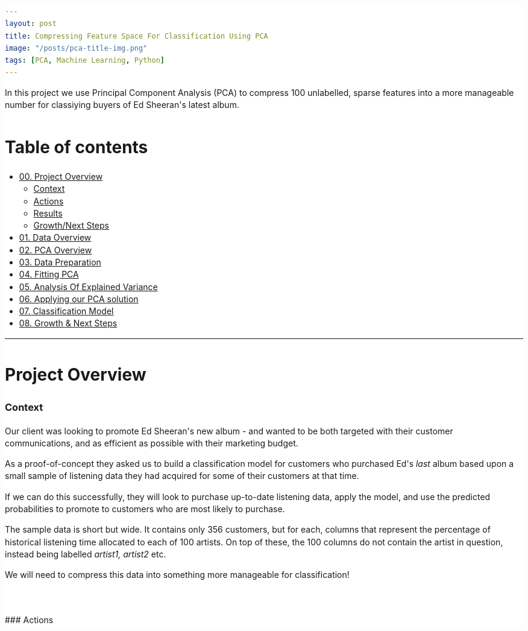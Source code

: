 ```yaml
---
layout: post
title: Compressing Feature Space For Classification Using PCA
image: "/posts/pca-title-img.png"
tags: [PCA, Machine Learning, Python]
---
```


In this project we use Principal Component Analysis (PCA) to compress 100 unlabelled, sparse features into a more manageable number for classiying buyers of Ed Sheeran's latest album.

# Table of contents

- [00. Project Overview](#overview-main)
    - [Context](#overview-context)
    - [Actions](#overview-actions)
    - [Results](#overview-results)
    - [Growth/Next Steps](#overview-growth)
- [01. Data Overview](#data-overview)
- [02. PCA Overview](#pca-overview)
- [03. Data Preparation](#pca-data-prep)
- [04. Fitting PCA](#pca-fit)
- [05. Analysis Of Explained Variance](#pca-variance)
- [06. Applying our PCA solution](#pca-application)
- [07. Classification Model](#pca-classification)
- [08. Growth & Next Steps](#growth-next-steps)

___

# Project Overview  <a name="overview-main"></a>

### Context <a name="overview-context"></a>

Our client was looking to promote Ed Sheeran's new album - and wanted to be both targeted with their customer communications, and as efficient as possible with their marketing budget.

As a proof-of-concept they asked us to build a classification model for customers who purchased Ed's *last* album based upon a small sample of listening data they had acquired for some of their customers at that time.

If we can do this successfully, they will look to purchase up-to-date listening data, apply the model, and use the predicted probabilities to promote to customers who are most likely to purchase.

The sample data is short but wide.  It contains only 356 customers, but for each, columns that represent the percentage of historical listening time allocated to each of 100 artists.  On top of these, the 100 columns do not contain the artist in question, instead being labelled *artist1, artist2* etc.

We will need to compress this data into something more manageable for classification!

<br>
<br>
### Actions <a name="overview-actions"></a>
